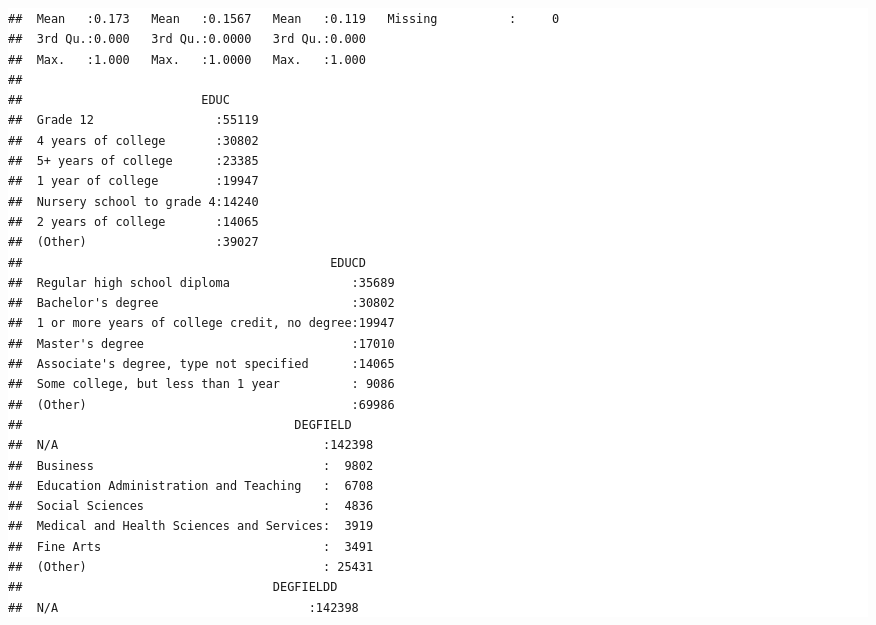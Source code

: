     ##  Mean   :0.173   Mean   :0.1567   Mean   :0.119   Missing          :     0  
    ##  3rd Qu.:0.000   3rd Qu.:0.0000   3rd Qu.:0.000                             
    ##  Max.   :1.000   Max.   :1.0000   Max.   :1.000                             
    ##                                                                             
    ##                         EDUC      
    ##  Grade 12                 :55119  
    ##  4 years of college       :30802  
    ##  5+ years of college      :23385  
    ##  1 year of college        :19947  
    ##  Nursery school to grade 4:14240  
    ##  2 years of college       :14065  
    ##  (Other)                  :39027  
    ##                                           EDUCD      
    ##  Regular high school diploma                 :35689  
    ##  Bachelor's degree                           :30802  
    ##  1 or more years of college credit, no degree:19947  
    ##  Master's degree                             :17010  
    ##  Associate's degree, type not specified      :14065  
    ##  Some college, but less than 1 year          : 9086  
    ##  (Other)                                     :69986  
    ##                                      DEGFIELD     
    ##  N/A                                     :142398  
    ##  Business                                :  9802  
    ##  Education Administration and Teaching   :  6708  
    ##  Social Sciences                         :  4836  
    ##  Medical and Health Sciences and Services:  3919  
    ##  Fine Arts                               :  3491  
    ##  (Other)                                 : 25431  
    ##                                   DEGFIELDD     
    ##  N/A                                   :142398  